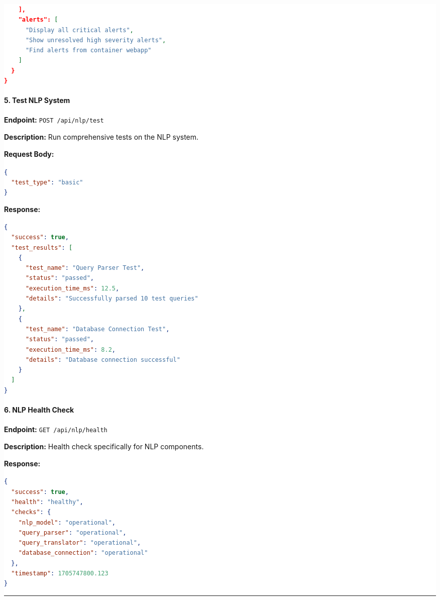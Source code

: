 ```json
    ],
    "alerts": [
      "Display all critical alerts",
      "Show unresolved high severity alerts",
      "Find alerts from container webapp"
    ]
  }
}
```

#### 5. Test NLP System

**Endpoint:** `POST /api/nlp/test`

**Description:** Run comprehensive tests on the NLP system.

**Request Body:**
```json
{
  "test_type": "basic"
}
```

**Response:**
```json
{
  "success": true,
  "test_results": [
    {
      "test_name": "Query Parser Test",
      "status": "passed",
      "execution_time_ms": 12.5,
      "details": "Successfully parsed 10 test queries"
    },
    {
      "test_name": "Database Connection Test",
      "status": "passed",
      "execution_time_ms": 8.2,
      "details": "Database connection successful"
    }
  ]
}
```

#### 6. NLP Health Check

**Endpoint:** `GET /api/nlp/health`

**Description:** Health check specifically for NLP components.

**Response:**
```json
{
  "success": true,
  "health": "healthy",
  "checks": {
    "nlp_model": "operational",
    "query_parser": "operational",
    "query_translator": "operational",
    "database_connection": "operational"
  },
  "timestamp": 1705747800.123
}
```

---